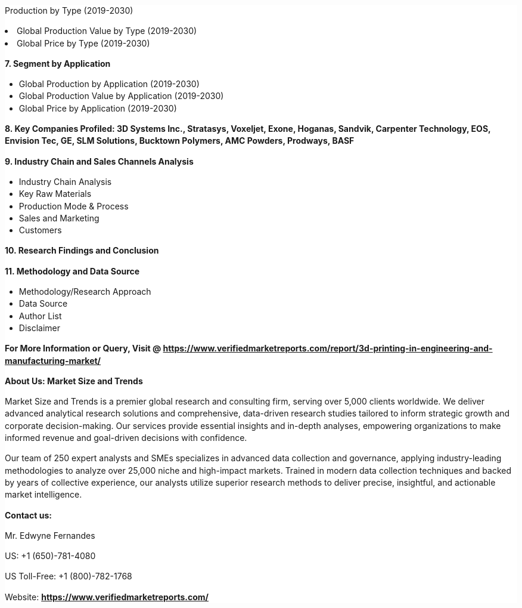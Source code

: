 Production by Type (2019-2030)</li><li>Global Production Value by Type (2019-2030)</li><li>Global Price by Type (2019-2030)</li></ul><p><strong>7. Segment by Application</strong></p><ul><li>Global Production by Application (2019-2030)</li><li>Global Production Value by Application (2019-2030)</li><li>Global Price by Application (2019-2030)</li></ul><p><strong>8. Key Companies Profiled: 3D Systems Inc., Stratasys, Voxeljet, Exone, Hoganas, Sandvik, Carpenter Technology, EOS, Envision Tec, GE, SLM Solutions, Bucktown Polymers, AMC Powders, Prodways, BASF</strong></p><p><strong>9. Industry Chain and Sales Channels Analysis</strong></p><ul><li>Industry Chain Analysis</li><li>Key Raw Materials</li><li>Production Mode &amp; Process</li><li>Sales and Marketing</li><li>Customers</li></ul><p><strong>10. Research Findings and Conclusion</strong></p><p><strong>11. Methodology and Data Source</strong></p><ul><li>Methodology/Research Approach</li><li>Data Source</li><li>Author List</li><li>Disclaimer</li></ul></p><p><strong>For More Information or Query, Visit @ <a href="https://www.verifiedmarketreports.com/report/3d-printing-in-engineering-and-manufacturing-market/">https://www.verifiedmarketreports.com/report/3d-printing-in-engineering-and-manufacturing-market/</a></strong></p><p><strong>About Us: Market Size and Trends</strong></p><p>Market Size and Trends is a premier global research and consulting firm, serving over 5,000 clients worldwide. We deliver advanced analytical research solutions and comprehensive, data-driven research studies tailored to inform strategic growth and corporate decision-making. Our services provide essential insights and in-depth analyses, empowering organizations to make informed revenue and goal-driven decisions with confidence.</p><p>Our team of 250 expert analysts and SMEs specializes in advanced data collection and governance, applying industry-leading methodologies to analyze over 25,000 niche and high-impact markets. Trained in modern data collection techniques and backed by years of collective experience, our analysts utilize superior research methods to deliver precise, insightful, and actionable market intelligence.</p><p><strong>Contact us:</strong></p><p>Mr. Edwyne Fernandes</p><p>US: +1 (650)-781-4080</p><p>US Toll-Free: +1 (800)-782-1768</p><p>Website: <strong><a href="https://www.verifiedmarketreports.com/">https://www.verifiedmarketreports.com/</a></strong></p>
